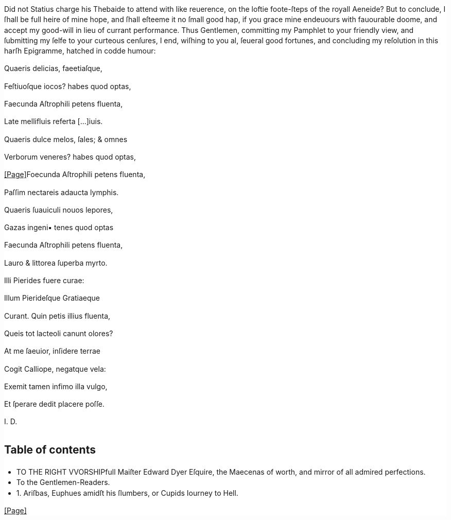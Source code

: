 Did not Statius charge his Thebaide to attend with like reuerence, on the
loftie foote-ſteps of the royall Aeneide? But to conclude, I ſhall be full
heire of mine hope, and ſhall eſteeme it no ſmall good hap, if you grace mine
endeuours with fauourable doome, and accept my good-will in lieu of currant
performance. Thus Gentlemen, committing my Pamphlet to your friendly view, and
ſubmitting my ſelfe to your curteous cenſures, I end, wiſhing to you al,
ſeueral good fortunes, and concluding my reſolution in this harſh Epi­gramme,
hatched in codde humour:

Quaeris delicias, faeetiaſque,

Feſtiuoſque iocos? habes quod optas,

Faecunda Aſtrophili petens fluenta,

Late mellifluis referta  [...]iuis.

Quaeris dulce melos, ſales; & omnes

Verborum veneres? habes quod optas,

[[Page]](http://eebo.chadwyck.com/downloadtiff?vid=5639&page=5)Foecunda
Aſtrophili petens fluenta,

Paſſim nectareis adaucta lymphis.

Quaeris ſuauiculi nouos lepores,

Gazas ingeni▪ tenes quod optas

Faecunda Aſtrophili petens fluenta,

Lauro & littorea ſuperba myrto.

Illi Pierides fuere curae:

Illum Pierideſque Gratiaeque

Curant. Quin petis illius fluenta,

Queis tot lacteoli canunt olores?

At me ſaeuior, inſidere terrae

Cogit Calliope, negatque vela:

Exemit tamen infimo illa vulgo,

Et ſperare dedit placere poſſe.

I. D.

## Table of contents

  * TO THE RIGHT VVORSHIPfull Maiſter Edward Dyer Eſquire, the Maecenas of worth, and mirror of all admired perfections.
  * To the Gentlemen-Readers.
  * 1\. Ariſbas, Euphues amidſt his ſlumbers, or Cupids Iourney to Hell.

[[Page]](http://eebo.chadwyck.com/downloadtiff?vid=5639&page=5)
